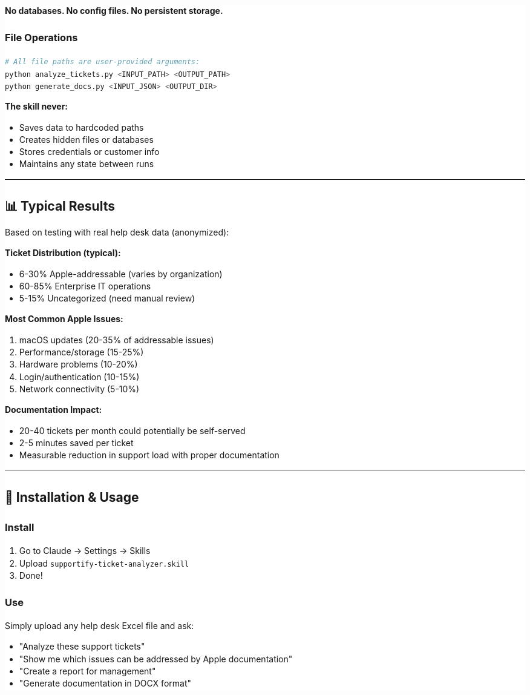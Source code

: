 **No databases. No config files. No persistent storage.**

### File Operations

```python
# All file paths are user-provided arguments:
python analyze_tickets.py <INPUT_PATH> <OUTPUT_PATH>
python generate_docs.py <INPUT_JSON> <OUTPUT_DIR>
```

**The skill never:**
- Saves data to hardcoded paths
- Creates hidden files or databases
- Stores credentials or customer info
- Maintains any state between runs

---

## 📊 Typical Results

Based on testing with real help desk data (anonymized):

**Ticket Distribution (typical):**
- 6-30% Apple-addressable (varies by organization)
- 60-85% Enterprise IT operations
- 5-15% Uncategorized (need manual review)

**Most Common Apple Issues:**
1. macOS updates (20-35% of addressable issues)
2. Performance/storage (15-25%)
3. Hardware problems (10-20%)
4. Login/authentication (10-15%)
5. Network connectivity (5-10%)

**Documentation Impact:**
- 20-40 tickets per month could potentially be self-served
- 2-5 minutes saved per ticket
- Measurable reduction in support load with proper documentation

---

## 🚀 Installation & Usage

### Install
1. Go to Claude → Settings → Skills
2. Upload `supportify-ticket-analyzer.skill`
3. Done!

### Use
Simply upload any help desk Excel file and ask:
- "Analyze these support tickets"
- "Show me which issues can be addressed by Apple documentation"
- "Create a report for management"
- "Generate documentation in DOCX format"
